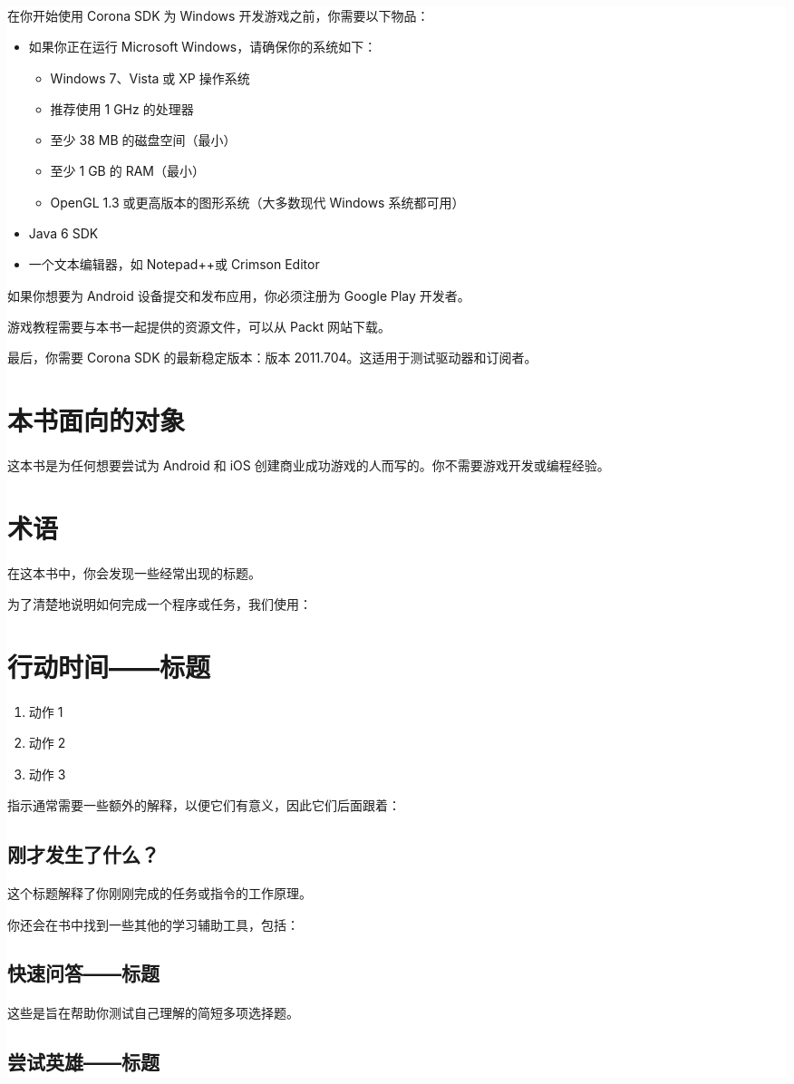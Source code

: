 在你开始使用 Corona SDK 为 Windows 开发游戏之前，你需要以下物品：

+   如果你正在运行 Microsoft Windows，请确保你的系统如下：

    +   Windows 7、Vista 或 XP 操作系统

    +   推荐使用 1 GHz 的处理器

    +   至少 38 MB 的磁盘空间（最小）

    +   至少 1 GB 的 RAM（最小）

    +   OpenGL 1.3 或更高版本的图形系统（大多数现代 Windows 系统都可用）

+   Java 6 SDK

+   一个文本编辑器，如 Notepad++或 Crimson Editor

如果你想要为 Android 设备提交和发布应用，你必须注册为 Google Play 开发者。

游戏教程需要与本书一起提供的资源文件，可以从 Packt 网站下载。

最后，你需要 Corona SDK 的最新稳定版本：版本 2011.704。这适用于测试驱动器和订阅者。

# 本书面向的对象

这本书是为任何想要尝试为 Android 和 iOS 创建商业成功游戏的人而写的。你不需要游戏开发或编程经验。

# 术语

在这本书中，你会发现一些经常出现的标题。

为了清楚地说明如何完成一个程序或任务，我们使用：

# 行动时间——标题

1.  动作 1

1.  动作 2

1.  动作 3

指示通常需要一些额外的解释，以便它们有意义，因此它们后面跟着：

## 刚才发生了什么？

这个标题解释了你刚刚完成的任务或指令的工作原理。

你还会在书中找到一些其他的学习辅助工具，包括：

## 快速问答——标题

这些是旨在帮助你测试自己理解的简短多项选择题。

## 尝试英雄——标题
